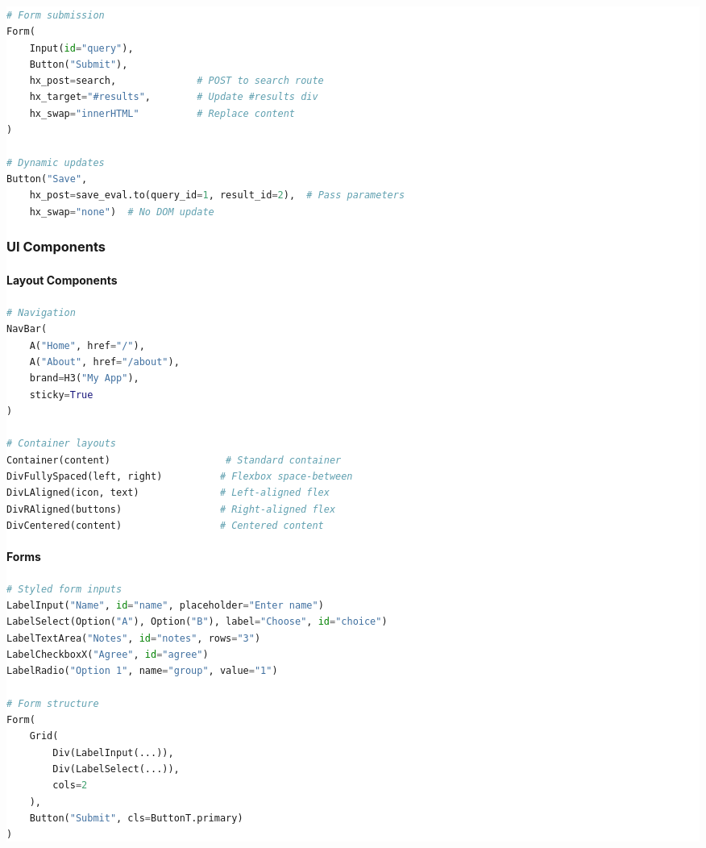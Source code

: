 ```python
# Form submission
Form(
    Input(id="query"),
    Button("Submit"),
    hx_post=search,              # POST to search route
    hx_target="#results",        # Update #results div
    hx_swap="innerHTML"          # Replace content
)

# Dynamic updates
Button("Save",
    hx_post=save_eval.to(query_id=1, result_id=2),  # Pass parameters
    hx_swap="none")  # No DOM update
```

### UI Components

#### Layout Components

```python
# Navigation
NavBar(
    A("Home", href="/"),
    A("About", href="/about"),
    brand=H3("My App"),
    sticky=True
)

# Container layouts
Container(content)                    # Standard container
DivFullySpaced(left, right)          # Flexbox space-between
DivLAligned(icon, text)              # Left-aligned flex
DivRAligned(buttons)                 # Right-aligned flex
DivCentered(content)                 # Centered content
```

#### Forms

```python
# Styled form inputs
LabelInput("Name", id="name", placeholder="Enter name")
LabelSelect(Option("A"), Option("B"), label="Choose", id="choice")
LabelTextArea("Notes", id="notes", rows="3")
LabelCheckboxX("Agree", id="agree")
LabelRadio("Option 1", name="group", value="1")

# Form structure
Form(
    Grid(
        Div(LabelInput(...)),
        Div(LabelSelect(...)),
        cols=2
    ),
    Button("Submit", cls=ButtonT.primary)
)
```
